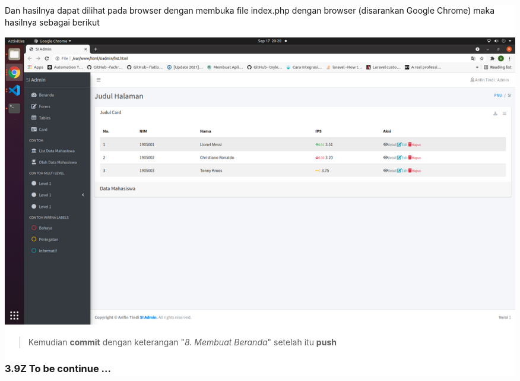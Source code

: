 Dan hasilnya dapat dilihat pada browser dengan membuka file index.php dengan browser (disarankan Google Chrome) maka hasilnya sebagai berikut

![](assets/20210917_202021_list-baru.png)

> Kemudian **commit** dengan keterangan "*8. Membuat Beranda*" setelah itu **push**

### 3.9Z To be continue ...
